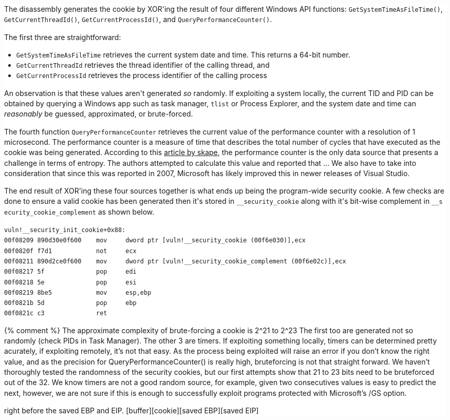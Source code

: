 The disassembly generates the cookie by XOR'ing the result of four different Windows API functions: `GetSystemTimeAsFileTime()`, `GetCurrentThreadId()`, `GetCurrentProcessId()`, and `QueryPerformanceCounter()`.

The first three are straightforward:
* `GetSystemTimeAsFileTime` retrieves the current system date and time.  This returns a 64-bit number.
* `GetCurrentThreadId` retrieves the thread identifier of the calling thread, and
* `GetCurrentProcessId` retrieves the process identifier of the calling process

An observation is that these values aren't generated *so* randomly.  If exploiting a system locally, the current TID and PID can be obtained by querying a Windows app such as task manager, `tlist` or Process Explorer, and the system date and time can *reasonably* be guessed, approximated, or brute-forced.

The fourth function `QueryPerformanceCounter` retrieves the current value of the performance counter with a resolution of 1 microsecond.  The performance counter is a measure of time that describes the total number of cycles that have executed as the cookie was being generated.  According to this [article by skape][2], the performance counter is the only data source that presents a challenge in terms of entropy.  The authors attempted to calculate this value and reported that ... We also have to take into consideration that since this was reported in 2007, Microsoft has likely improved this in newer releases of Visual Studio.

The end result of XOR'ing these four sources together is what ends up being the program-wide security cookie.  A few checks are done to ensure a valid cookie has been generated then it's stored in `__security_cookie` along with it's bit-wise complement in `__security_cookie_complement` as shown below.

```x86asm
vuln!__security_init_cookie+0x88:
00f08209 890d30e0f600    mov     dword ptr [vuln!__security_cookie (00f6e030)],ecx
00f0820f f7d1            not     ecx
00f08211 890d2ce0f600    mov     dword ptr [vuln!__security_cookie_complement (00f6e02c)],ecx
00f08217 5f              pop     edi
00f08218 5e              pop     esi
00f08219 8be5            mov     esp,ebp
00f0821b 5d              pop     ebp
00f0821c c3              ret
```

{% comment %}
The approximate complexity of brute-forcing a cookie is 2^21 to 2^23
The first too are generated not so randomly (check PIDs in Task Manager). The other 3 are timers.  If exploiting something locally, timers can be determined pretty acurately, if exploiting remotely, it’s not that easy. As the process being exploited will raise an error if you don’t know the right value, and as the precision for QueryPerformanceCounter() is really high, bruteforcing is not that straight forward.
We haven’t thoroughly tested the randomness of the security cookies, but our first attempts show that 21 to 23 bits need to be bruteforced out of the 32. We know timers are not a good random source, for example, given two consecutives values is easy to predict the next, however, we are not sure if this is enough to successfully exploit programs protected with Microsoft’s /GS option.

right before the saved EBP and EIP.
[buffer][cookie][saved EBP][saved EIP]


[Section 1]: #overview-of-windows-mitigations "overview of mitigations"
[Section 2]: #vulnerability "GS vulnerability"
[Section 3]: #exploit-development
[Section 4]: #putting-it-all-together
[Click here]: https://docs.microsoft.com/en-us/cpp/build/building-on-the-command-line
[vulnerable]: #overview-of-windows-mitigations "Overview of Windows Mitigations"
[vulnerable program]: #the-vulnerable-code "Source Code"
[line 3]: #prologue-line-3 "Prologue Line 3"
[previous section]: #leveraging-the-memory-disclosure-vulnerability "Memory leak"
[As previously discussed]: #prologue-and-epilogue "prologue and epilogue"
[previous section]: #leveraging-memleak-vulnerability "leveraging memleak vulnerability"
[next section]: #finding-return-address "finding return address"
[here]: #leveraging-the-memory-disclosure-vulnerability "Memory leak"
[skip]: #putting-it-all-together "skip to next section"
[1]: https://docs.microsoft.com/en-us/cpp/build/reference/gs-buffer-security-check
[2]: http://uninformed.org/index.cgi?v=7&a=2
[3]: https://www.corelan.be/index.php/2009/09/21/exploit-writing-tutorial-part-6-bypassing-stack-cookies-safeseh-hw-dep-and-aslr/